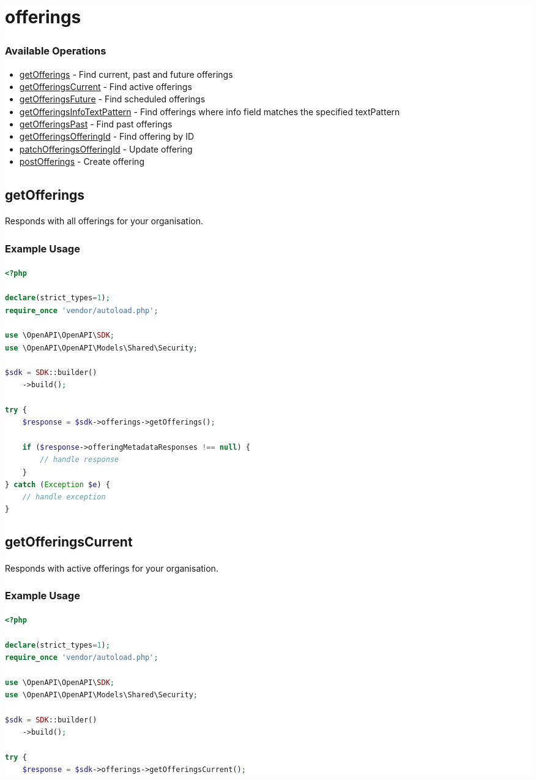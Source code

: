 # offerings

### Available Operations

* [getOfferings](#getofferings) - Find current, past and future offerings
* [getOfferingsCurrent](#getofferingscurrent) - Find active offerings
* [getOfferingsFuture](#getofferingsfuture) - Find scheduled offerings
* [getOfferingsInfoTextPattern](#getofferingsinfotextpattern) - Find offerings where info field matches the specified textPattern
* [getOfferingsPast](#getofferingspast) - Find past offerings
* [getOfferingsOfferingId](#getofferingsofferingid) - Find offering by ID
* [patchOfferingsOfferingId](#patchofferingsofferingid) - Update offering
* [postOfferings](#postofferings) - Create offering

## getOfferings

Responds with all offerings for your organisation.

### Example Usage

```php
<?php

declare(strict_types=1);
require_once 'vendor/autoload.php';

use \OpenAPI\OpenAPI\SDK;
use \OpenAPI\OpenAPI\Models\Shared\Security;

$sdk = SDK::builder()
    ->build();

try {
    $response = $sdk->offerings->getOfferings();

    if ($response->offeringMetadataResponses !== null) {
        // handle response
    }
} catch (Exception $e) {
    // handle exception
}
```

## getOfferingsCurrent

Responds with active offerings for your organisation.

### Example Usage

```php
<?php

declare(strict_types=1);
require_once 'vendor/autoload.php';

use \OpenAPI\OpenAPI\SDK;
use \OpenAPI\OpenAPI\Models\Shared\Security;

$sdk = SDK::builder()
    ->build();

try {
    $response = $sdk->offerings->getOfferingsCurrent();
```
